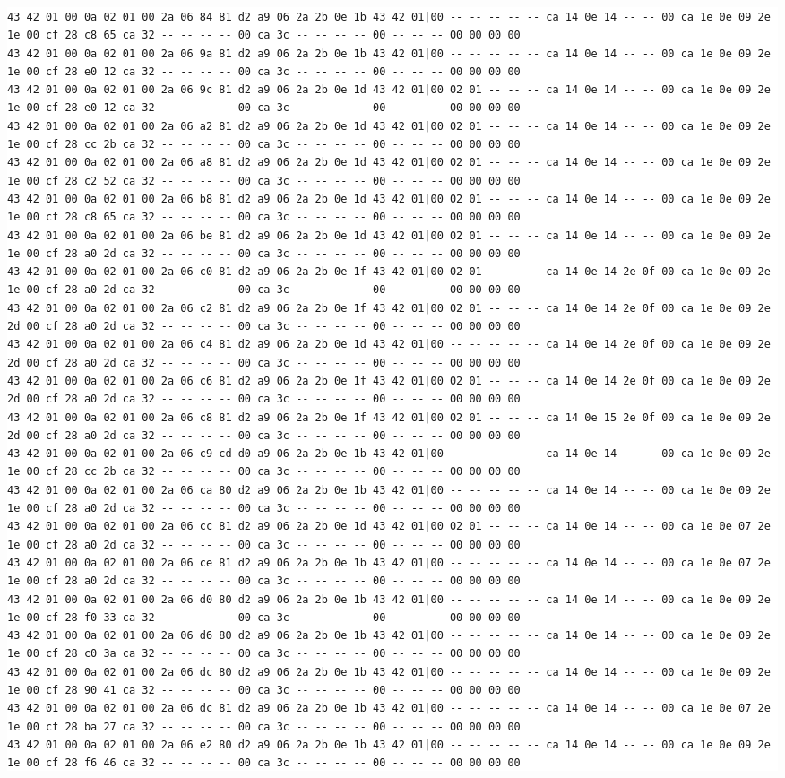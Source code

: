 ```
43 42 01 00 0a 02 01 00 2a 06 84 81 d2 a9 06 2a 2b 0e 1b 43 42 01|00 -- -- -- -- -- ca 14 0e 14 -- -- 00 ca 1e 0e 09 2e 1e 00 cf 28 c8 65 ca 32 -- -- -- -- 00 ca 3c -- -- -- -- 00 -- -- -- 00 00 00 00
43 42 01 00 0a 02 01 00 2a 06 9a 81 d2 a9 06 2a 2b 0e 1b 43 42 01|00 -- -- -- -- -- ca 14 0e 14 -- -- 00 ca 1e 0e 09 2e 1e 00 cf 28 e0 12 ca 32 -- -- -- -- 00 ca 3c -- -- -- -- 00 -- -- -- 00 00 00 00
43 42 01 00 0a 02 01 00 2a 06 9c 81 d2 a9 06 2a 2b 0e 1d 43 42 01|00 02 01 -- -- -- ca 14 0e 14 -- -- 00 ca 1e 0e 09 2e 1e 00 cf 28 e0 12 ca 32 -- -- -- -- 00 ca 3c -- -- -- -- 00 -- -- -- 00 00 00 00
43 42 01 00 0a 02 01 00 2a 06 a2 81 d2 a9 06 2a 2b 0e 1d 43 42 01|00 02 01 -- -- -- ca 14 0e 14 -- -- 00 ca 1e 0e 09 2e 1e 00 cf 28 cc 2b ca 32 -- -- -- -- 00 ca 3c -- -- -- -- 00 -- -- -- 00 00 00 00
43 42 01 00 0a 02 01 00 2a 06 a8 81 d2 a9 06 2a 2b 0e 1d 43 42 01|00 02 01 -- -- -- ca 14 0e 14 -- -- 00 ca 1e 0e 09 2e 1e 00 cf 28 c2 52 ca 32 -- -- -- -- 00 ca 3c -- -- -- -- 00 -- -- -- 00 00 00 00
43 42 01 00 0a 02 01 00 2a 06 b8 81 d2 a9 06 2a 2b 0e 1d 43 42 01|00 02 01 -- -- -- ca 14 0e 14 -- -- 00 ca 1e 0e 09 2e 1e 00 cf 28 c8 65 ca 32 -- -- -- -- 00 ca 3c -- -- -- -- 00 -- -- -- 00 00 00 00
43 42 01 00 0a 02 01 00 2a 06 be 81 d2 a9 06 2a 2b 0e 1d 43 42 01|00 02 01 -- -- -- ca 14 0e 14 -- -- 00 ca 1e 0e 09 2e 1e 00 cf 28 a0 2d ca 32 -- -- -- -- 00 ca 3c -- -- -- -- 00 -- -- -- 00 00 00 00
43 42 01 00 0a 02 01 00 2a 06 c0 81 d2 a9 06 2a 2b 0e 1f 43 42 01|00 02 01 -- -- -- ca 14 0e 14 2e 0f 00 ca 1e 0e 09 2e 1e 00 cf 28 a0 2d ca 32 -- -- -- -- 00 ca 3c -- -- -- -- 00 -- -- -- 00 00 00 00
43 42 01 00 0a 02 01 00 2a 06 c2 81 d2 a9 06 2a 2b 0e 1f 43 42 01|00 02 01 -- -- -- ca 14 0e 14 2e 0f 00 ca 1e 0e 09 2e 2d 00 cf 28 a0 2d ca 32 -- -- -- -- 00 ca 3c -- -- -- -- 00 -- -- -- 00 00 00 00
43 42 01 00 0a 02 01 00 2a 06 c4 81 d2 a9 06 2a 2b 0e 1d 43 42 01|00 -- -- -- -- -- ca 14 0e 14 2e 0f 00 ca 1e 0e 09 2e 2d 00 cf 28 a0 2d ca 32 -- -- -- -- 00 ca 3c -- -- -- -- 00 -- -- -- 00 00 00 00
43 42 01 00 0a 02 01 00 2a 06 c6 81 d2 a9 06 2a 2b 0e 1f 43 42 01|00 02 01 -- -- -- ca 14 0e 14 2e 0f 00 ca 1e 0e 09 2e 2d 00 cf 28 a0 2d ca 32 -- -- -- -- 00 ca 3c -- -- -- -- 00 -- -- -- 00 00 00 00
43 42 01 00 0a 02 01 00 2a 06 c8 81 d2 a9 06 2a 2b 0e 1f 43 42 01|00 02 01 -- -- -- ca 14 0e 15 2e 0f 00 ca 1e 0e 09 2e 2d 00 cf 28 a0 2d ca 32 -- -- -- -- 00 ca 3c -- -- -- -- 00 -- -- -- 00 00 00 00
43 42 01 00 0a 02 01 00 2a 06 c9 cd d0 a9 06 2a 2b 0e 1b 43 42 01|00 -- -- -- -- -- ca 14 0e 14 -- -- 00 ca 1e 0e 09 2e 1e 00 cf 28 cc 2b ca 32 -- -- -- -- 00 ca 3c -- -- -- -- 00 -- -- -- 00 00 00 00
43 42 01 00 0a 02 01 00 2a 06 ca 80 d2 a9 06 2a 2b 0e 1b 43 42 01|00 -- -- -- -- -- ca 14 0e 14 -- -- 00 ca 1e 0e 09 2e 1e 00 cf 28 a0 2d ca 32 -- -- -- -- 00 ca 3c -- -- -- -- 00 -- -- -- 00 00 00 00
43 42 01 00 0a 02 01 00 2a 06 cc 81 d2 a9 06 2a 2b 0e 1d 43 42 01|00 02 01 -- -- -- ca 14 0e 14 -- -- 00 ca 1e 0e 07 2e 1e 00 cf 28 a0 2d ca 32 -- -- -- -- 00 ca 3c -- -- -- -- 00 -- -- -- 00 00 00 00
43 42 01 00 0a 02 01 00 2a 06 ce 81 d2 a9 06 2a 2b 0e 1b 43 42 01|00 -- -- -- -- -- ca 14 0e 14 -- -- 00 ca 1e 0e 07 2e 1e 00 cf 28 a0 2d ca 32 -- -- -- -- 00 ca 3c -- -- -- -- 00 -- -- -- 00 00 00 00
43 42 01 00 0a 02 01 00 2a 06 d0 80 d2 a9 06 2a 2b 0e 1b 43 42 01|00 -- -- -- -- -- ca 14 0e 14 -- -- 00 ca 1e 0e 09 2e 1e 00 cf 28 f0 33 ca 32 -- -- -- -- 00 ca 3c -- -- -- -- 00 -- -- -- 00 00 00 00
43 42 01 00 0a 02 01 00 2a 06 d6 80 d2 a9 06 2a 2b 0e 1b 43 42 01|00 -- -- -- -- -- ca 14 0e 14 -- -- 00 ca 1e 0e 09 2e 1e 00 cf 28 c0 3a ca 32 -- -- -- -- 00 ca 3c -- -- -- -- 00 -- -- -- 00 00 00 00
43 42 01 00 0a 02 01 00 2a 06 dc 80 d2 a9 06 2a 2b 0e 1b 43 42 01|00 -- -- -- -- -- ca 14 0e 14 -- -- 00 ca 1e 0e 09 2e 1e 00 cf 28 90 41 ca 32 -- -- -- -- 00 ca 3c -- -- -- -- 00 -- -- -- 00 00 00 00
43 42 01 00 0a 02 01 00 2a 06 dc 81 d2 a9 06 2a 2b 0e 1b 43 42 01|00 -- -- -- -- -- ca 14 0e 14 -- -- 00 ca 1e 0e 07 2e 1e 00 cf 28 ba 27 ca 32 -- -- -- -- 00 ca 3c -- -- -- -- 00 -- -- -- 00 00 00 00
43 42 01 00 0a 02 01 00 2a 06 e2 80 d2 a9 06 2a 2b 0e 1b 43 42 01|00 -- -- -- -- -- ca 14 0e 14 -- -- 00 ca 1e 0e 09 2e 1e 00 cf 28 f6 46 ca 32 -- -- -- -- 00 ca 3c -- -- -- -- 00 -- -- -- 00 00 00 00
```